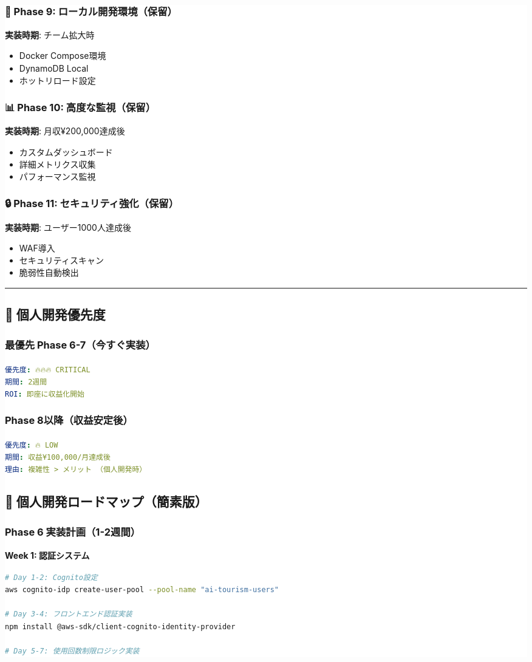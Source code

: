 ### 🐳 Phase 9: ローカル開発環境（保留）  
**実装時期**: チーム拡大時
- Docker Compose環境
- DynamoDB Local
- ホットリロード設定

### 📊 Phase 10: 高度な監視（保留）
**実装時期**: 月収¥200,000達成後
- カスタムダッシュボード
- 詳細メトリクス収集
- パフォーマンス監視

### 🔒 Phase 11: セキュリティ強化（保留）
**実装時期**: ユーザー1000人達成後
- WAF導入
- セキュリティスキャン
- 脆弱性自動検出

---

## 🎯 個人開発優先度

### **最優先 Phase 6-7（今すぐ実装）**
```yaml
優先度: 🔥🔥🔥 CRITICAL
期間: 2週間
ROI: 即座に収益化開始
```

### **Phase 8以降（収益安定後）**  
```yaml
優先度: 🔥 LOW
期間: 収益¥100,000/月達成後
理由: 複雑性 > メリット （個人開発時）
```

## 🚀 個人開発ロードマップ（簡素版）

### Phase 6 実装計画（1-2週間）

**Week 1: 認証システム**
```bash
# Day 1-2: Cognito設定
aws cognito-idp create-user-pool --pool-name "ai-tourism-users"

# Day 3-4: フロントエンド認証実装
npm install @aws-sdk/client-cognito-identity-provider

# Day 5-7: 使用回数制限ロジック実装
```
